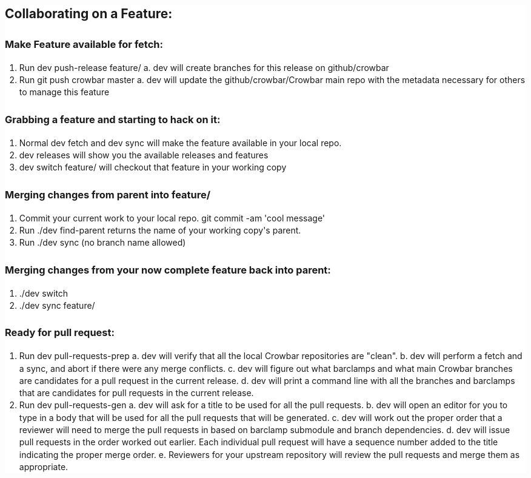 
## Collaborating on a Feature:

### Make Feature available for fetch:

 1. Run dev push-release feature/<featurename>
    a. dev will create branches for this release on github/crowbar
 2. Run git push crowbar master
    a. dev will update the github/crowbar/Crowbar main repo with the
       metadata necessary for others to manage this feature

### Grabbing a feature and starting to hack on it:

 1. Normal dev fetch and dev sync will make the feature available in your
     local repo.
 2. dev releases will show you the available releases and features
 3. dev switch feature/<featurename> will checkout that feature in your working
    copy

### Merging changes from parent into feature/<featurename>

 1. Commit your current work to your local repo. git commit -am 'cool message'
 2. Run ./dev find-parent returns the name of your working copy's parent.
 3. Run ./dev sync <parent>  (no branch name allowed)

### Merging changes from your now complete feature back into parent:

 1. ./dev switch <parent>
 2. ./dev sync feature/<featurename>

### Ready for pull request:

 1. Run dev pull-requests-prep
    a. dev will verify that all the local Crowbar repositories are "clean".
    b. dev will perform a fetch and a sync, and abort if there were any
       merge conflicts.
    c. dev will figure out what barclamps and what main Crowbar
       branches are candidates for a pull request in the current release.
    d. dev will print a command line with all the branches and
       barclamps that are candidates for pull requests in the current release.
 2. Run dev pull-requests-gen
    a. dev will ask for a title to be used for all the pull requests.
    b. dev will open an editor for you to type in a body that will be
       used for all the pull requests that will be generated.
    c. dev will work out the proper order that a reviewer will need to
       merge the pull requests in based on barclamp submodule and
       branch dependencies.
    d. dev will issue pull requests in the order worked out
       earlier. Each individual pull request will have a sequence
       number added to the title indicating the proper merge order.
    e. Reviewers for your upstream repository will review the pull
       requests and merge them as appropriate.
